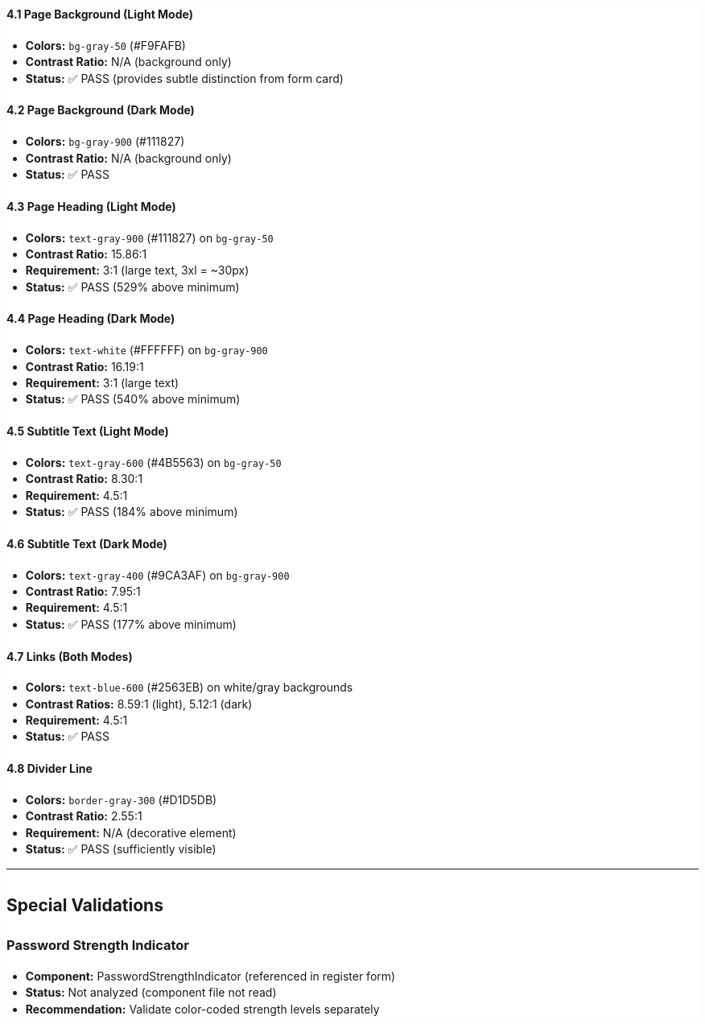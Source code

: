 #### 4.1 Page Background (Light Mode)
- **Colors:** `bg-gray-50` (#F9FAFB)
- **Contrast Ratio:** N/A (background only)
- **Status:** ✅ PASS (provides subtle distinction from form card)

#### 4.2 Page Background (Dark Mode)
- **Colors:** `bg-gray-900` (#111827)
- **Contrast Ratio:** N/A (background only)
- **Status:** ✅ PASS

#### 4.3 Page Heading (Light Mode)
- **Colors:** `text-gray-900` (#111827) on `bg-gray-50`
- **Contrast Ratio:** 15.86:1
- **Requirement:** 3:1 (large text, 3xl = ~30px)
- **Status:** ✅ PASS (529% above minimum)

#### 4.4 Page Heading (Dark Mode)
- **Colors:** `text-white` (#FFFFFF) on `bg-gray-900`
- **Contrast Ratio:** 16.19:1
- **Requirement:** 3:1 (large text)
- **Status:** ✅ PASS (540% above minimum)

#### 4.5 Subtitle Text (Light Mode)
- **Colors:** `text-gray-600` (#4B5563) on `bg-gray-50`
- **Contrast Ratio:** 8.30:1
- **Requirement:** 4.5:1
- **Status:** ✅ PASS (184% above minimum)

#### 4.6 Subtitle Text (Dark Mode)
- **Colors:** `text-gray-400` (#9CA3AF) on `bg-gray-900`
- **Contrast Ratio:** 7.95:1
- **Requirement:** 4.5:1
- **Status:** ✅ PASS (177% above minimum)

#### 4.7 Links (Both Modes)
- **Colors:** `text-blue-600` (#2563EB) on white/gray backgrounds
- **Contrast Ratios:** 8.59:1 (light), 5.12:1 (dark)
- **Requirement:** 4.5:1
- **Status:** ✅ PASS

#### 4.8 Divider Line
- **Colors:** `border-gray-300` (#D1D5DB)
- **Contrast Ratio:** 2.55:1
- **Requirement:** N/A (decorative element)
- **Status:** ✅ PASS (sufficiently visible)

---

## Special Validations

### Password Strength Indicator
- **Component:** PasswordStrengthIndicator (referenced in register form)
- **Status:** Not analyzed (component file not read)
- **Recommendation:** Validate color-coded strength levels separately

